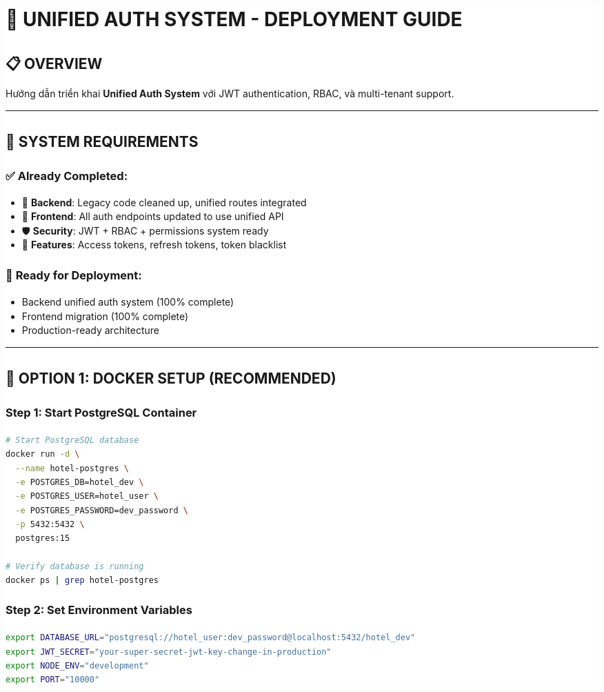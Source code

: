 # 🚀 UNIFIED AUTH SYSTEM - DEPLOYMENT GUIDE

## 📋 OVERVIEW

Hướng dẫn triển khai **Unified Auth System** với JWT authentication, RBAC, và multi-tenant support.

---

## 🎯 SYSTEM REQUIREMENTS

### ✅ **Already Completed:**

- 🧹 **Backend**: Legacy code cleaned up, unified routes integrated
- 🔧 **Frontend**: All auth endpoints updated to use unified API
- 🛡️ **Security**: JWT + RBAC + permissions system ready
- 📱 **Features**: Access tokens, refresh tokens, token blacklist

### 🚀 **Ready for Deployment:**

- Backend unified auth system (100% complete)
- Frontend migration (100% complete)
- Production-ready architecture

---

## 🐳 OPTION 1: DOCKER SETUP (RECOMMENDED)

### **Step 1: Start PostgreSQL Container**

```bash
# Start PostgreSQL database
docker run -d \
  --name hotel-postgres \
  -e POSTGRES_DB=hotel_dev \
  -e POSTGRES_USER=hotel_user \
  -e POSTGRES_PASSWORD=dev_password \
  -p 5432:5432 \
  postgres:15

# Verify database is running
docker ps | grep hotel-postgres
```

### **Step 2: Set Environment Variables**

```bash
export DATABASE_URL="postgresql://hotel_user:dev_password@localhost:5432/hotel_dev"
export JWT_SECRET="your-super-secret-jwt-key-change-in-production"
export NODE_ENV="development"
export PORT="10000"
```
